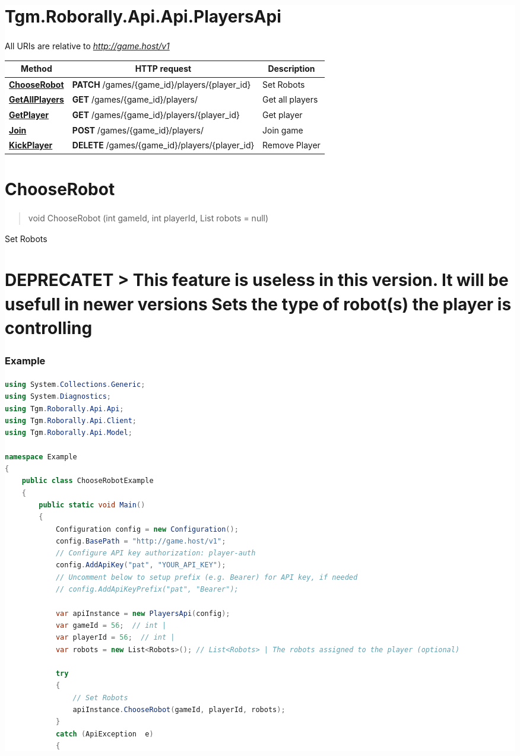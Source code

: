 # Tgm.Roborally.Api.Api.PlayersApi

All URIs are relative to *http://game.host/v1*

Method | HTTP request | Description
------------- | ------------- | -------------
[**ChooseRobot**](PlayersApi.md#chooserobot) | **PATCH** /games/{game_id}/players/{player_id} | Set Robots
[**GetAllPlayers**](PlayersApi.md#getallplayers) | **GET** /games/{game_id}/players/ | Get all players
[**GetPlayer**](PlayersApi.md#getplayer) | **GET** /games/{game_id}/players/{player_id} | Get player
[**Join**](PlayersApi.md#join) | **POST** /games/{game_id}/players/ | Join game
[**KickPlayer**](PlayersApi.md#kickplayer) | **DELETE** /games/{game_id}/players/{player_id} | Remove Player


<a name="chooserobot"></a>
# **ChooseRobot**
> void ChooseRobot (int gameId, int playerId, List<Robots> robots = null)

Set Robots

# DEPRECATET > This feature is useless in this version. It will be usefull in newer versions  Sets the type of robot(s) the player is controlling

### Example
```csharp
using System.Collections.Generic;
using System.Diagnostics;
using Tgm.Roborally.Api.Api;
using Tgm.Roborally.Api.Client;
using Tgm.Roborally.Api.Model;

namespace Example
{
    public class ChooseRobotExample
    {
        public static void Main()
        {
            Configuration config = new Configuration();
            config.BasePath = "http://game.host/v1";
            // Configure API key authorization: player-auth
            config.AddApiKey("pat", "YOUR_API_KEY");
            // Uncomment below to setup prefix (e.g. Bearer) for API key, if needed
            // config.AddApiKeyPrefix("pat", "Bearer");

            var apiInstance = new PlayersApi(config);
            var gameId = 56;  // int | 
            var playerId = 56;  // int | 
            var robots = new List<Robots>(); // List<Robots> | The robots assigned to the player (optional) 

            try
            {
                // Set Robots
                apiInstance.ChooseRobot(gameId, playerId, robots);
            }
            catch (ApiException  e)
            {
```